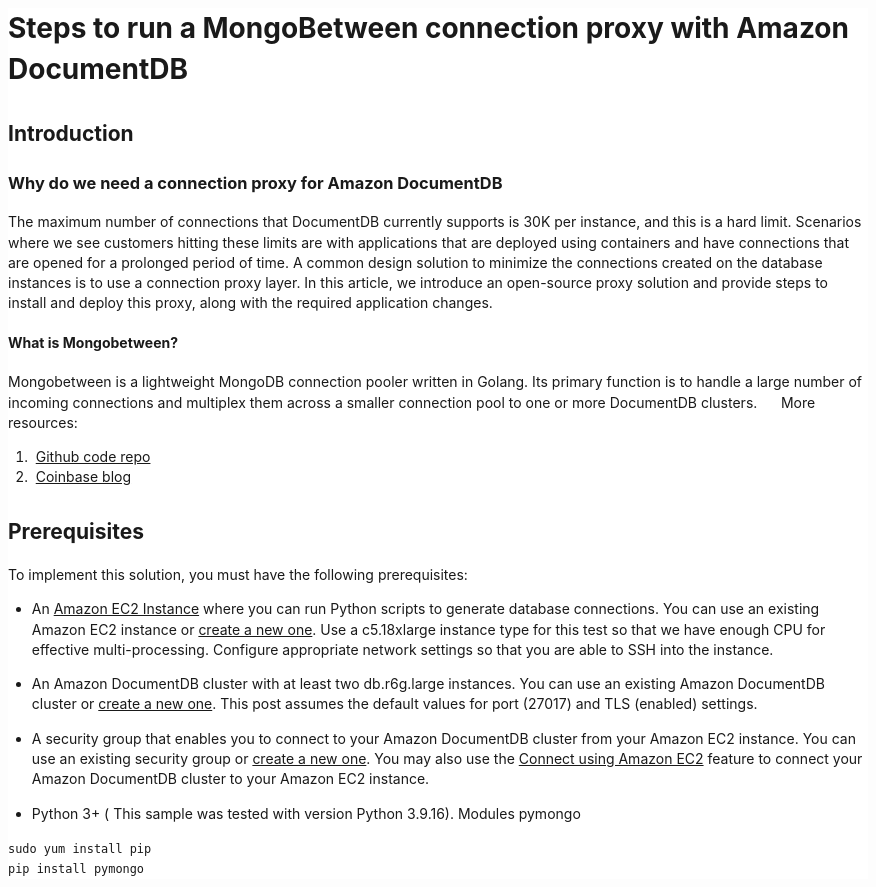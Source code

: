 # Steps to run a MongoBetween connection proxy with Amazon DocumentDB

## Introduction

### Why do we need a connection proxy for Amazon DocumentDB

The maximum number of connections that DocumentDB currently supports is 30K per instance, and this is a hard limit. Scenarios where we see customers hitting these limits are with applications that are deployed using containers and have connections that are opened for a prolonged period of time. A common design solution to minimize the connections created on the database instances is to use a connection proxy layer. In this article, we introduce an open-source proxy solution and provide steps to install and deploy this proxy, along with the required application changes.

#### What is Mongobetween?

Mongobetween is a lightweight MongoDB connection pooler written in Golang. Its primary function is to handle a large number of incoming connections and multiplex them across a smaller connection pool to one or more DocumentDB clusters.
    
More resources:
    
1.  [Github code repo](https://github.com/coinbase/mongobetween/tree/master) 
2.  [Coinbase blog](https://www.coinbase.com/blog/scaling-connections-with-ruby-and-mongodb)

## Prerequisites

To implement this solution, you must have the following prerequisites:
    
* An [Amazon EC2 Instance](https://aws.amazon.com/pm/ec2/) where you can run Python scripts to generate database connections. You can use an existing Amazon EC2 instance or [create a new one](https://docs.aws.amazon.com/AWSEC2/latest/UserGuide/EC2_GetStarted.html). Use a c5.18xlarge instance type for this test so that we have enough CPU for effective multi-processing. Configure appropriate network settings so that you are able to SSH into the instance.

* An Amazon DocumentDB cluster with at least two db.r6g.large instances. You can use an existing Amazon DocumentDB cluster or [create a new one](https://docs.aws.amazon.com/documentdb/latest/developerguide/db-cluster-create.html). This post assumes the default values for port (27017) and TLS (enabled) settings.

* A security group that enables you to connect to your Amazon DocumentDB cluster from your Amazon EC2 instance. You can use an existing security group or [create a new one](https://docs.aws.amazon.com/documentdb/latest/developerguide/get-started-guide.html#cloud9-security). You may also use the [Connect using Amazon EC2](https://docs.aws.amazon.com/documentdb/latest/developerguide/connect-ec2.html) feature to connect your Amazon DocumentDB cluster to your Amazon EC2 instance. 

* Python 3+ ( This sample was tested with version Python 3.9.16). Modules pymongo

```
sudo yum install pip
pip install pymongo
```
